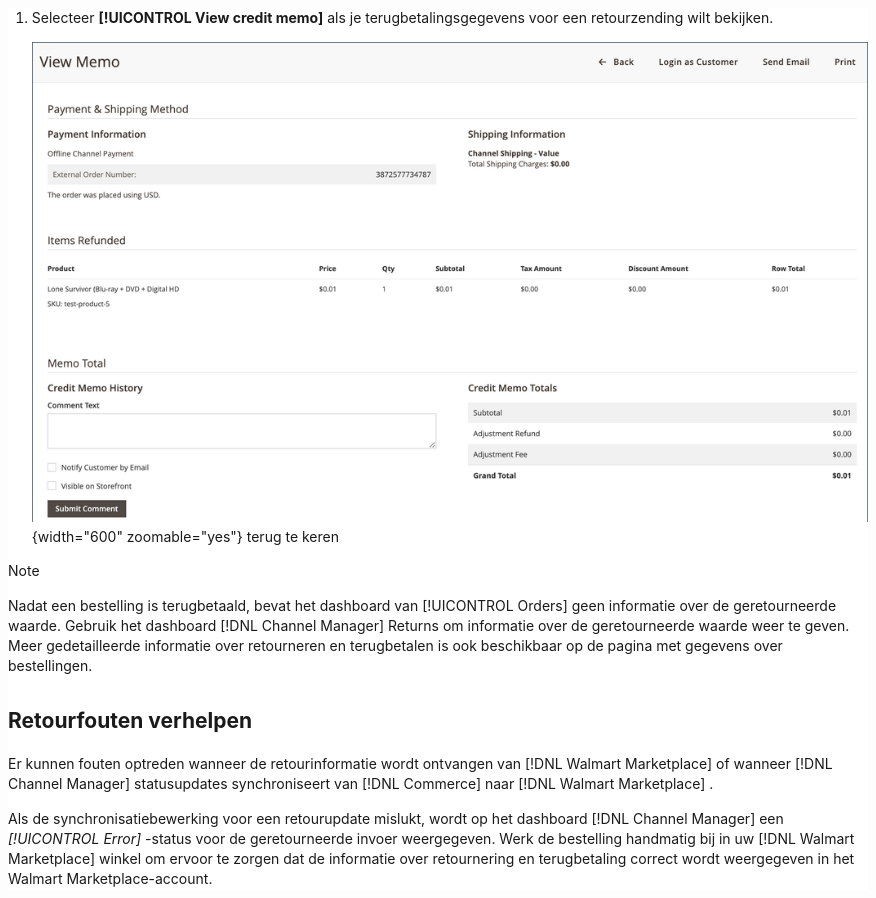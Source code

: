 1. Selecteer **[!UICONTROL View credit memo]** als je terugbetalingsgegevens voor een retourzending wilt bekijken.

   ![ memo van het krediet om teruggekeerde punten voor a [!DNL Walmart Marketplace] orde ](assets/refund-credit-memo-for-marketplace-order.png){width="600" zoomable="yes"} terug te keren

>[!NOTE]
>
>Nadat een bestelling is terugbetaald, bevat het dashboard van [!UICONTROL Orders] geen informatie over de geretourneerde waarde. Gebruik het dashboard [!DNL Channel Manager] Returns om informatie over de geretourneerde waarde weer te geven. Meer gedetailleerde informatie over retourneren en terugbetalen is ook beschikbaar op de pagina met gegevens over bestellingen.

## Retourfouten verhelpen

Er kunnen fouten optreden wanneer de retourinformatie wordt ontvangen van [!DNL Walmart Marketplace] of wanneer [!DNL Channel Manager] statusupdates synchroniseert van [!DNL Commerce] naar [!DNL Walmart Marketplace] .

Als de synchronisatiebewerking voor een retourupdate mislukt, wordt op het dashboard [!DNL Channel Manager] een *[!UICONTROL Error]* -status voor de geretourneerde invoer weergegeven. Werk de bestelling handmatig bij in uw [!DNL Walmart Marketplace] winkel om ervoor te zorgen dat de informatie over retournering en terugbetaling correct wordt weergegeven in het Walmart Marketplace-account.
